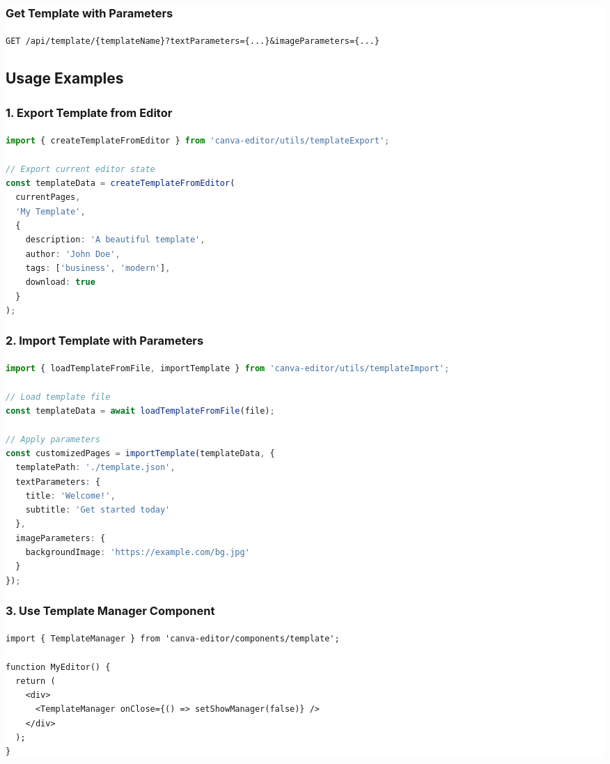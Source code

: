 ### Get Template with Parameters
```http
GET /api/template/{templateName}?textParameters={...}&imageParameters={...}
```

## Usage Examples

### 1. Export Template from Editor

```typescript
import { createTemplateFromEditor } from 'canva-editor/utils/templateExport';

// Export current editor state
const templateData = createTemplateFromEditor(
  currentPages,
  'My Template',
  {
    description: 'A beautiful template',
    author: 'John Doe',
    tags: ['business', 'modern'],
    download: true
  }
);
```

### 2. Import Template with Parameters

```typescript
import { loadTemplateFromFile, importTemplate } from 'canva-editor/utils/templateImport';

// Load template file
const templateData = await loadTemplateFromFile(file);

// Apply parameters
const customizedPages = importTemplate(templateData, {
  templatePath: './template.json',
  textParameters: {
    title: 'Welcome!',
    subtitle: 'Get started today'
  },
  imageParameters: {
    backgroundImage: 'https://example.com/bg.jpg'
  }
});
```

### 3. Use Template Manager Component

```tsx
import { TemplateManager } from 'canva-editor/components/template';

function MyEditor() {
  return (
    <div>
      <TemplateManager onClose={() => setShowManager(false)} />
    </div>
  );
}
```
